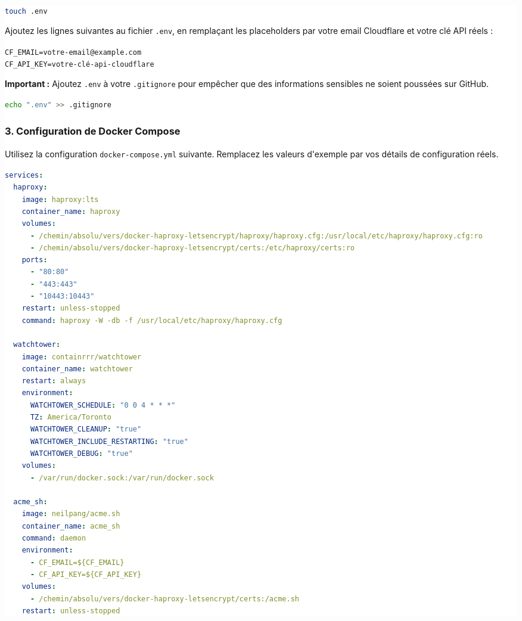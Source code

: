 ```bash
touch .env
```

Ajoutez les lignes suivantes au fichier `.env`, en remplaçant les placeholders par votre email Cloudflare et votre clé API réels :

```dotenv
CF_EMAIL=votre-email@example.com
CF_API_KEY=votre-clé-api-cloudflare
```

**Important :** Ajoutez `.env` à votre `.gitignore` pour empêcher que des informations sensibles ne soient poussées sur GitHub.

```bash
echo ".env" >> .gitignore
```

### 3. Configuration de Docker Compose

Utilisez la configuration `docker-compose.yml` suivante. Remplacez les valeurs d'exemple par vos détails de configuration réels.

```yaml
services:
  haproxy:
    image: haproxy:lts
    container_name: haproxy
    volumes:
      - /chemin/absolu/vers/docker-haproxy-letsencrypt/haproxy/haproxy.cfg:/usr/local/etc/haproxy/haproxy.cfg:ro
      - /chemin/absolu/vers/docker-haproxy-letsencrypt/certs:/etc/haproxy/certs:ro
    ports:
      - "80:80"
      - "443:443"
      - "10443:10443"
    restart: unless-stopped
    command: haproxy -W -db -f /usr/local/etc/haproxy/haproxy.cfg

  watchtower:
    image: containrrr/watchtower
    container_name: watchtower
    restart: always
    environment:
      WATCHTOWER_SCHEDULE: "0 0 4 * * *"
      TZ: America/Toronto
      WATCHTOWER_CLEANUP: "true"
      WATCHTOWER_INCLUDE_RESTARTING: "true"
      WATCHTOWER_DEBUG: "true"
    volumes:
      - /var/run/docker.sock:/var/run/docker.sock

  acme_sh:
    image: neilpang/acme.sh
    container_name: acme_sh
    command: daemon
    environment:
      - CF_EMAIL=${CF_EMAIL}
      - CF_API_KEY=${CF_API_KEY}
    volumes:
      - /chemin/absolu/vers/docker-haproxy-letsencrypt/certs:/acme.sh
    restart: unless-stopped
```
